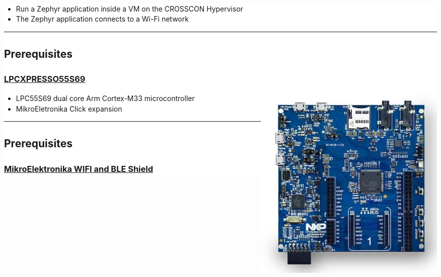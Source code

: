 - Run a Zephyr application inside a VM on the CROSSCON Hypervisor
- The Zephyr application connects to a Wi-Fi network



---

## Prerequisites

### [LPCXPRESSO55S69](https://docs.zephyrproject.org/latest/boards/nxp/lpcxpresso55s69/doc/index.html)

<img src="/../img/lpc.jpg" width="350px" align="right">

- LPC55S69 dual core Arm Cortex-M33 microcontroller
- MikroEletronika Click expansion

---

## Prerequisites

### [MikroElektronika WIFI and BLE Shield](https://docs.zephyrproject.org/latest/boards/shields/mikroe_wifi_bt_click/doc/index.html)
